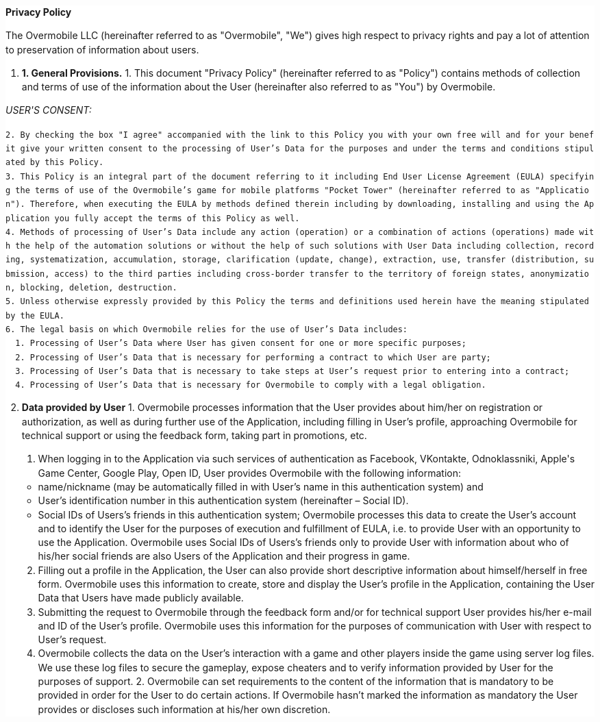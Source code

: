 **Privacy Policy**

The Overmobile LLC (hereinafter referred to as "Overmobile", "We") gives high
respect to privacy rights and pay a lot of attention to preservation of
information about users.

  1. **1\. General Provisions.**
    1. This document "Privacy Policy" (hereinafter referred to as "Policy") contains methods of collection and terms of use of the information about the User (hereinafter also referred to as "You") by Overmobile. 
  
_USER'S CONSENT:_  
  

    2. By checking the box "I agree" accompanied with the link to this Policy you with your own free will and for your benefit give your written consent to the processing of User’s Data for the purposes and under the terms and conditions stipulated by this Policy. 
    3. This Policy is an integral part of the document referring to it including End User License Agreement (EULA) specifying the terms of use of the Overmobile’s game for mobile platforms "Pocket Tower" (hereinafter referred to as "Application"). Therefore, when executing the EULA by methods defined therein including by downloading, installing and using the Application you fully accept the terms of this Policy as well. 
    4. Methods of processing of User’s Data include any action (operation) or a combination of actions (operations) made with the help of the automation solutions or without the help of such solutions with User Data including collection, recording, systematization, accumulation, storage, clarification (update, change), extraction, use, transfer (distribution, submission, access) to the third parties including cross-border transfer to the territory of foreign states, anonymization, blocking, deletion, destruction. 
    5. Unless otherwise expressly provided by this Policy the terms and definitions used herein have the meaning stipulated by the EULA. 
    6. The legal basis on which Overmobile relies for the use of User’s Data includes: 
      1. Processing of User’s Data where User has given consent for one or more specific purposes;
      2. Processing of User’s Data that is necessary for performing a contract to which User are party;
      3. Processing of User’s Data that is necessary to take steps at User’s request prior to entering into a contract;
      4. Processing of User’s Data that is necessary for Overmobile to comply with a legal obligation.
  2. **Data provided by User**
    1. Overmobile processes information that the User provides about him/her on registration or authorization, as well as during further use of the Application, including filling in User’s profile, approaching Overmobile for technical support or using the feedback form, taking part in promotions, etc. 
      1. When logging in to the Application via such services of authentication as Facebook, VKontakte, Odnoklassniki, Apple's Game Center, Google Play, Open ID, User provides Overmobile with the following information: 
        * name/nickname (may be automatically filled in with User’s name in this authentication system) and 
        * User’s identification number in this authentication system (hereinafter – Social ID). 
        * Social IDs of Users’s friends in this authentication system; 
Overmobile processes this data to create the User’s account and to identify
the User for the purposes of execution and fulfillment of EULA, i.e. to
provide User with an opportunity to use the Application. Overmobile uses
Social IDs of Users’s friends only to provide User with information about who
of his/her social friends are also Users of the Application and their progress
in game.

      2. Filling out a profile in the Application, the User can also provide short descriptive information about himself/herself in free form. Overmobile uses this information to create, store and display the User’s profile in the Application, containing the User Data that Users have made publicly available. 
      3. Submitting the request to Overmobile through the feedback form and/or for technical support User provides his/her e-mail and ID of the User’s profile. Overmobile uses this information for the purposes of communication with User with respect to User’s request. 
      4. Overmobile collects the data on the User’s interaction with a game and other players inside the game using server log files. We use these log files to secure the gameplay, expose cheaters and to verify information provided by User for the purposes of support. 
    2. Overmobile can set requirements to the content of the information that is mandatory to be provided in order for the User to do certain actions. If Overmobile hasn’t marked the information as mandatory the User provides or discloses such information at his/her own discretion. 